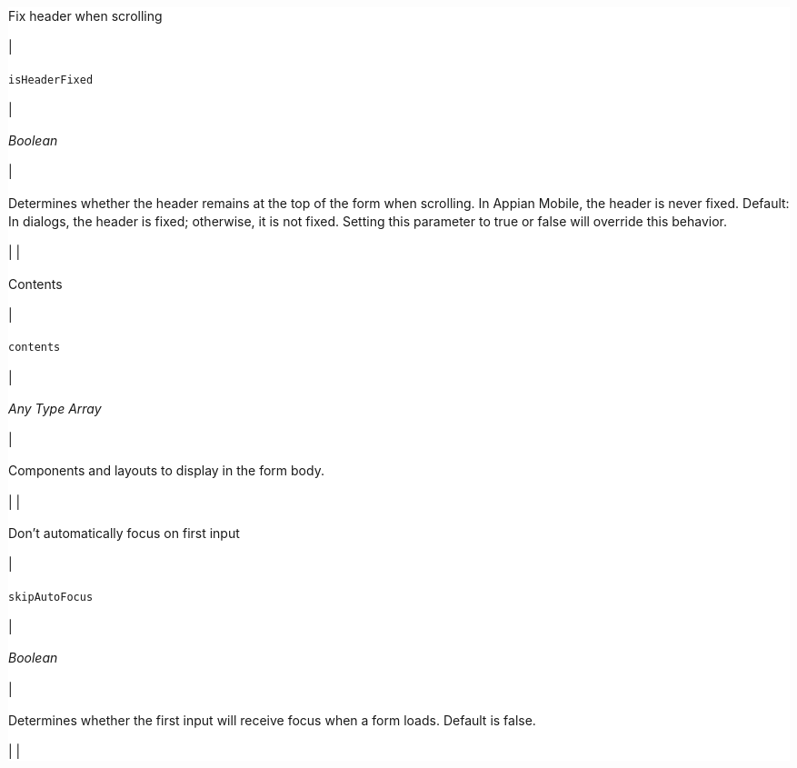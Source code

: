 Fix header when scrolling

 |

`isHeaderFixed`

 |

_Boolean_

 |

Determines whether the header remains at the top of the form when scrolling. In Appian Mobile, the header is never fixed. Default: In dialogs, the header is fixed; otherwise, it is not fixed. Setting this parameter to true or false will override this behavior.

 |
|

Contents

 |

`contents`

 |

_Any Type Array_

 |

Components and layouts to display in the form body.

 |
|

Don’t automatically focus on first input

 |

`skipAutoFocus`

 |

_Boolean_

 |

Determines whether the first input will receive focus when a form loads. Default is false.

 |
|
